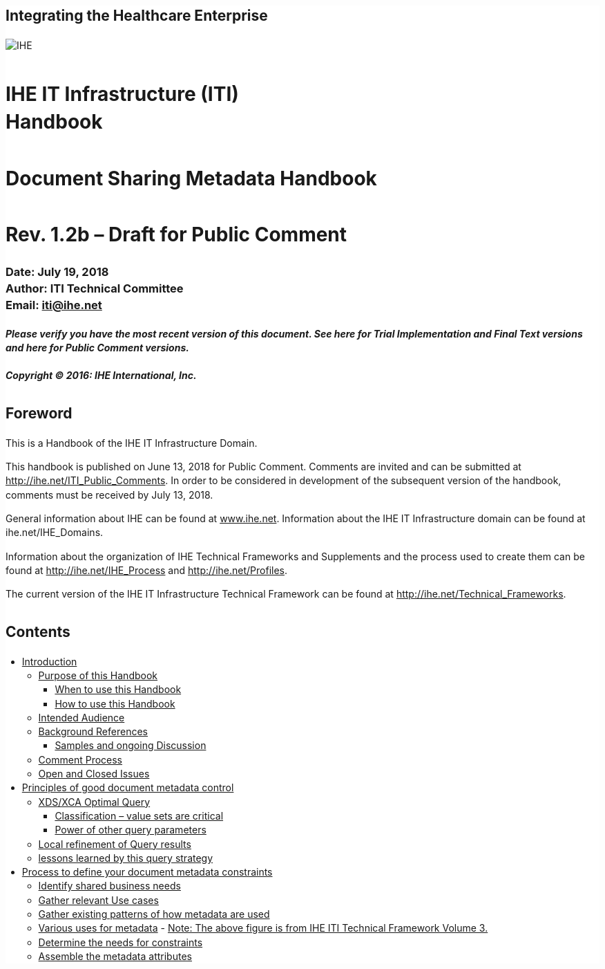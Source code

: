 ## Integrating the Healthcare Enterprise
![IHE](../img/ihe.png)
# IHE IT Infrastructure (ITI)<br/>Handbook<br/><br/>Document Sharing Metadata Handbook<br/><br/>Rev. 1.2b – Draft for Public Comment

### Date: July 19, 2018<br/>Author: ITI Technical Committee<br/>Email: iti@ihe.net

#### *Please verify you have the most recent version of this document. See here for Trial Implementation and Final Text versions and here for Public Comment versions.*

#### *Copyright © 2016: IHE International, Inc.*

## Foreword
This is a Handbook of the IHE IT Infrastructure Domain.

This handbook is published on June 13, 2018 for Public Comment. Comments are invited and can be submitted at http://ihe.net/ITI_Public_Comments. In order to be considered in development of the subsequent version of the handbook, comments must be received by July 13, 2018. 

General information about IHE can be found at www.ihe.net.
Information about the IHE IT Infrastructure domain can be found at ihe.net/IHE_Domains.

Information about the organization of IHE Technical Frameworks and Supplements and the process used to create them can be found at http://ihe.net/IHE_Process and http://ihe.net/Profiles.

The current version of the IHE IT Infrastructure Technical Framework can be found at http://ihe.net/Technical_Frameworks.



## Contents
- [Introduction](#introduction)
  - [Purpose of this Handbook](#purpose-of-this-handbook)
    - [When to use this Handbook](#when-to-use-this-handbook)
    - [How to use this Handbook](#how-to-use-this-handbook)
  - [Intended Audience](#intended-audience)
  - [Background References](#background-references)
    - [Samples and ongoing Discussion](#samples-and-ongoing-discussion)
  - [Comment Process](#comment-process)
  - [Open and Closed Issues](#open-and-closed-issues)
- [Principles of good document metadata control](#principles-of-good-document-metadata-control)
  - [XDS/XCA Optimal Query](#xdsxca-optimal-query)
    - [Classification – value sets are critical](#classification--value-sets-are-critical)
    - [Power of other query parameters](#power-of-other-query-parameters)
  - [Local refinement of Query results](#local-refinement-of-query-results)
  - [lessons learned by this query strategy](#lessons-learned-by-this-query-strategy)
- [Process to define your document metadata constraints](#process-to-define-your-document-metadata-constraints)
  - [Identify shared business needs](#identify-shared-business-needs)
  - [Gather relevant Use cases](#gather-relevant-use-cases)
  - [Gather existing patterns of how metadata are used](#gather-existing-patterns-of-how-metadata-are-used)
  - [Various uses for metadata](#various-uses-for-metadata)
        - [Note: The above figure is from IHE ITI Technical Framework Volume 3.](#note-the-above-figure-is-from-ihe-iti-technical-framework-volume-3)
  - [Determine the needs for constraints](#determine-the-needs-for-constraints)
  - [Assemble the metadata attributes](#assemble-the-metadata-attributes)